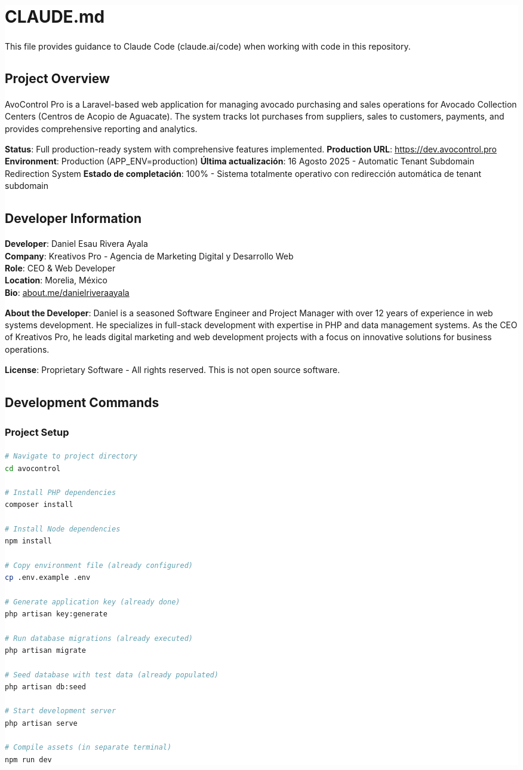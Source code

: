# CLAUDE.md

This file provides guidance to Claude Code (claude.ai/code) when working with code in this repository.

## Project Overview

AvoControl Pro is a Laravel-based web application for managing avocado purchasing and sales operations for Avocado Collection Centers (Centros de Acopio de Aguacate). The system tracks lot purchases from suppliers, sales to customers, payments, and provides comprehensive reporting and analytics.

**Status**: Full production-ready system with comprehensive features implemented.
**Production URL**: https://dev.avocontrol.pro
**Environment**: Production (APP_ENV=production)
**Última actualización**: 16 Agosto 2025 - Automatic Tenant Subdomain Redirection System
**Estado de completación**: 100% - Sistema totalmente operativo con redirección automática de tenant subdomain

## Developer Information

**Developer**: Daniel Esau Rivera Ayala  
**Company**: Kreativos Pro - Agencia de Marketing Digital y Desarrollo Web  
**Role**: CEO & Web Developer  
**Location**: Morelia, México  
**Bio**: [about.me/danielriveraayala](https://about.me/danielriveraayala)  

**About the Developer**: Daniel is a seasoned Software Engineer and Project Manager with over 12 years of experience in web systems development. He specializes in full-stack development with expertise in PHP and data management systems. As the CEO of Kreativos Pro, he leads digital marketing and web development projects with a focus on innovative solutions for business operations.

**License**: Proprietary Software - All rights reserved. This is not open source software.

## Development Commands

### Project Setup
```bash
# Navigate to project directory
cd avocontrol

# Install PHP dependencies
composer install

# Install Node dependencies
npm install

# Copy environment file (already configured)
cp .env.example .env

# Generate application key (already done)
php artisan key:generate

# Run database migrations (already executed)
php artisan migrate

# Seed database with test data (already populated)
php artisan db:seed

# Start development server
php artisan serve

# Compile assets (in separate terminal)
npm run dev
```